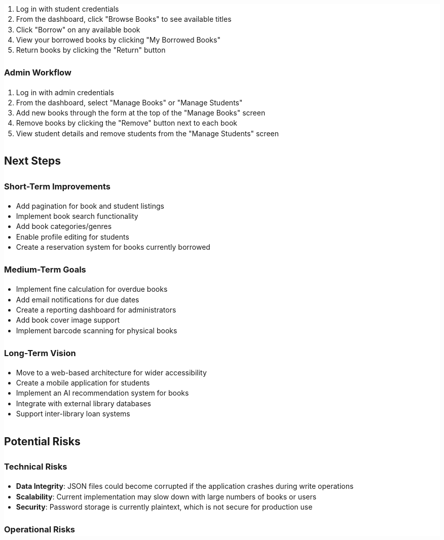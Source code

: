 1. Log in with student credentials
2. From the dashboard, click "Browse Books" to see available titles
3. Click "Borrow" on any available book
4. View your borrowed books by clicking "My Borrowed Books"
5. Return books by clicking the "Return" button

### Admin Workflow

1. Log in with admin credentials
2. From the dashboard, select "Manage Books" or "Manage Students"
3. Add new books through the form at the top of the "Manage Books" screen
4. Remove books by clicking the "Remove" button next to each book
5. View student details and remove students from the "Manage Students" screen

## Next Steps

### Short-Term Improvements

- Add pagination for book and student listings
- Implement book search functionality
- Add book categories/genres
- Enable profile editing for students
- Create a reservation system for books currently borrowed

### Medium-Term Goals

- Implement fine calculation for overdue books
- Add email notifications for due dates
- Create a reporting dashboard for administrators
- Add book cover image support
- Implement barcode scanning for physical books

### Long-Term Vision

- Move to a web-based architecture for wider accessibility
- Create a mobile application for students
- Implement an AI recommendation system for books
- Integrate with external library databases
- Support inter-library loan systems

## Potential Risks

### Technical Risks

- **Data Integrity**: JSON files could become corrupted if the application crashes during write operations
- **Scalability**: Current implementation may slow down with large numbers of books or users
- **Security**: Password storage is currently plaintext, which is not secure for production use

### Operational Risks
